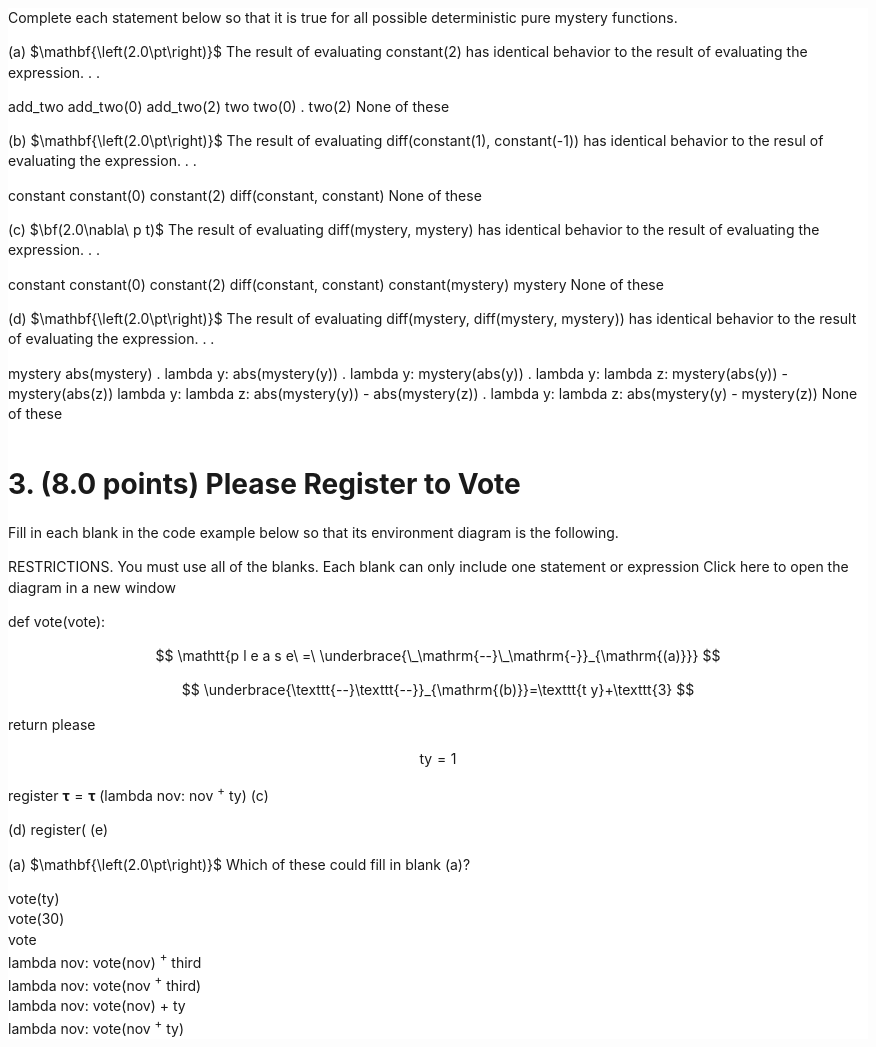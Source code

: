 Complete each statement below so that it is true for all possible deterministic pure mystery functions.  

(a) $\mathbf{\left(2.0\pt\right)}$ The result of evaluating constant(2) has identical behavior to the result of evaluating the expression. . .  

add_two add_two(0) add_two(2) two two(0) . two(2) None of these  

(b) $\mathbf{\left(2.0\pt\right)}$ The result of evaluating diff(constant(1), constant(-1)) has identical behavior to the resul of evaluating the expression. . .  

constant constant(0) constant(2) diff(constant, constant) None of these  

(c) $\bf(2.0\nabla\ p t)$ The result of evaluating diff(mystery, mystery) has identical behavior to the result of evaluating the expression. . .  

constant constant(0) constant(2) diff(constant, constant) constant(mystery) mystery None of these  

(d) $\mathbf{\left(2.0\pt\right)}$ The result of evaluating diff(mystery, diff(mystery, mystery)) has identical behavior to the result of evaluating the expression. . .  

mystery abs(mystery) . lambda y: abs(mystery(y)) . lambda y: mystery(abs(y)) . lambda y: lambda z: mystery(abs(y)) - mystery(abs(z)) lambda y: lambda z: abs(mystery(y)) - abs(mystery(z)) . lambda y: lambda z: abs(mystery(y) - mystery(z)) None of these  

# 3. (8.0 points) Please Register to Vote  

Fill in each blank in the code example below so that its environment diagram is the following.  

RESTRICTIONS. You must use all of the blanks. Each blank can only include one statement or expression Click here to open the diagram in a new window  

  

def vote(vote):  

$$
\mathtt{p l e a s e\ =\ \underbrace{\_\mathrm{--}\_\mathrm{-}}_{\mathrm{(a)}}}
$$  

$$
\underbrace{\texttt{--}\texttt{--}}_{\mathrm{(b)}}=\texttt{t y}+\texttt{3}
$$  

return please  

$$
\boldsymbol{\mathsf{t y}}=\boldsymbol{\mathsf{1}}
$$  

register $\mathbf{\tau}=\mathbf{\tau}$ (lambda nov: nov $^+$ ty) (c)  

(d) register( (e)  

(a) $\mathbf{\left(2.0\pt\right)}$ Which of these could fill in blank (a)?  

vote(ty)   
vote(30)   
vote   
lambda nov: vote(nov) $^+$ third   
lambda nov: vote(nov $^+$ third)   
lambda nov: vote(nov) + ty   
lambda nov: vote(nov $^+$ ty)  
